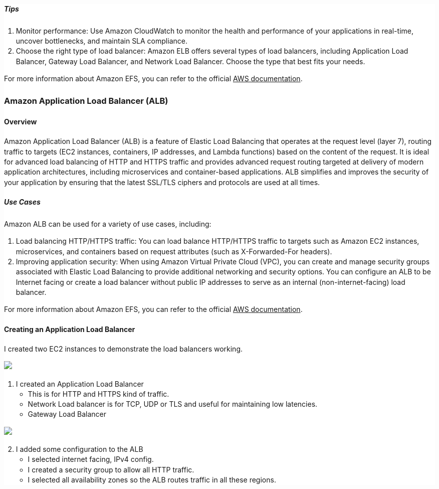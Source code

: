 ##### Tips
1. Monitor performance: Use Amazon CloudWatch to monitor the health and performance of your applications in real-time, uncover bottlenecks, and maintain SLA compliance.
2. Choose the right type of load balancer: Amazon ELB offers several types of load balancers, including Application Load Balancer, Gateway Load Balancer, and Network Load Balancer. Choose the type that best fits your needs.

For more information about Amazon EFS, you can refer to the official [AWS documentation](https://aws.amazon.com/elasticloadbalancing/).

<a name=“aws-alb”></a>
### Amazon Application Load Balancer (ALB)

#### Overview
Amazon Application Load Balancer (ALB) is a feature of Elastic Load Balancing that operates at the request level (layer 7), routing traffic to targets (EC2 instances, containers, IP addresses, and Lambda functions) based on the content of the request. It is ideal for advanced load balancing of HTTP and HTTPS traffic and provides advanced request routing targeted at delivery of modern application architectures, including microservices and container-based applications. ALB simplifies and improves the security of your application by ensuring that the latest SSL/TLS ciphers and protocols are used at all times.

##### Use Cases
Amazon ALB can be used for a variety of use cases, including:
1. Load balancing HTTP/HTTPS traffic: You can load balance HTTP/HTTPS traffic to targets such as Amazon EC2 instances, microservices, and containers based on request attributes (such as X-Forwarded-For headers).
2. Improving application security: When using Amazon Virtual Private Cloud (VPC), you can create and manage security groups associated with Elastic Load Balancing to provide additional networking and security options. You can configure an ALB to be Internet facing or create a load balancer without public IP addresses to serve as an internal (non-internet-facing) load balancer.

For more information about Amazon EFS, you can refer to the official [AWS documentation](https://aws.amazon.com/elasticloadbalancing/application-load-balancer/).

#### Creating an Application Load Balancer  

I created two EC2 instances to demonstrate the load balancers working.

![](https://i.imgur.com/qlbfImL.png)

1. I created an Application Load Balancer
    - This is for HTTP and HTTPS kind of traffic.
    - Network Load balancer is for TCP, UDP or TLS and useful for maintaining low latencies.
    - Gateway Load Balancer  

![](https://i.imgur.com/mQ7xdLx.png)

2. I added some configuration to the ALB
    - I selected internet facing, IPv4 config. 
    - I created a security group to allow all HTTP traffic. 
    - I selected all availability zones so the ALB routes traffic in all these regions.
